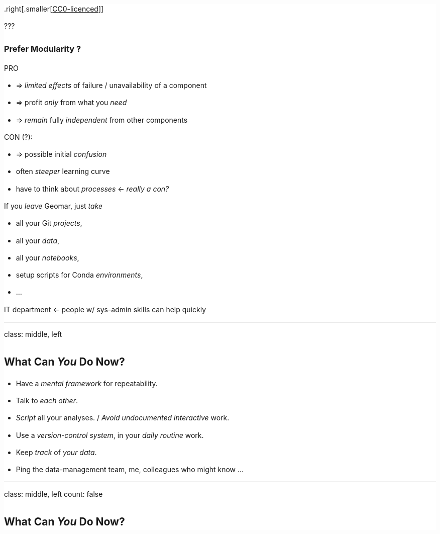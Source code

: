.right[.smaller[[CC0-licenced](https://pixabay.com/en/building-blocks-stones-colorful-1563961/)]]

???

### Prefer Modularity ?

PRO

- ⇒ _limited effects_ of failure / unavailability of a component

- ⇒ profit _only_ from what you _need_

- ⇒ _remain_ fully _independent_ from other components

CON (?):

- ⇒ possible initial _confusion_

- often _steeper_ learning curve

- have to think about _processes_ ← _really a con?_


If you _leave_ Geomar, just _take_

- all your Git _projects_,

- all your _data_,

- all your _notebooks_,

- setup scripts for Conda _environments_,

- …

IT department ← people w/ sys-admin skills can help quickly

---

class: middle, left

## What Can _You_ Do Now?

- Have a _mental framework_ for repeatability.

- Talk to _each other_.

- _Script_ all your analyses. / _Avoid undocumented interactive_ work.

- Use a _version-control system_, in your _daily routine_ work.

- Keep _track_ of _your data_.

- Ping the data-management team, me, colleagues who might know …

---

class: middle, left
count: false

## What Can _You_ Do Now?
